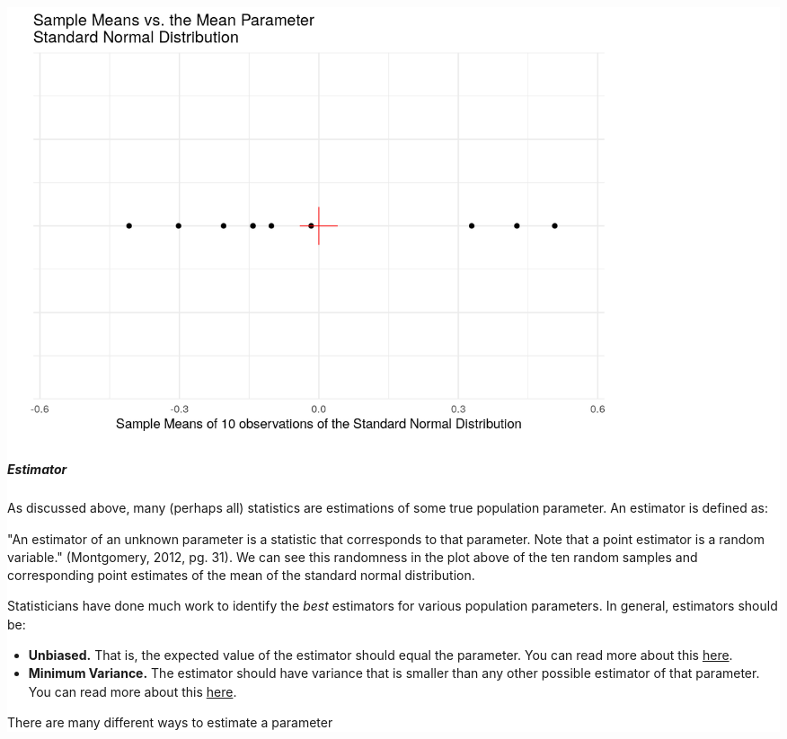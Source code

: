 <img src="03-Statistics_Review_files/figure-html/unnamed-chunk-33-1.png" width="672" />

##### Estimator

As discussed above, many (perhaps all) statistics are estimations of some true population parameter.  An estimator is defined as:
  
  "An estimator of an unknown parameter is a statistic that corresponds to that parameter.  Note that a point estimator is a random variable." (Montgomery, 2012, pg. 31).  We can see this randomness in the plot above of the ten random samples and corresponding point estimates of the mean of the standard normal distribution.

Statisticians have done much work to identify the *best* estimators for various population parameters.  In general, estimators should be:
  
  + **Unbiased.** That is, the expected value of the estimator should equal the parameter.  You can read more about this <a href = "https://en.wikipedia.org/wiki/Bias_of_an_estimator">here</a>.
  + **Minimum Variance.** The estimator should have variance that is smaller than any other possible estimator of that parameter.  You can read more about this <a href = "https://en.wikipedia.org/wiki/Minimum-variance_unbiased_estimator">here</a>.

There are many different ways to estimate a parameter
